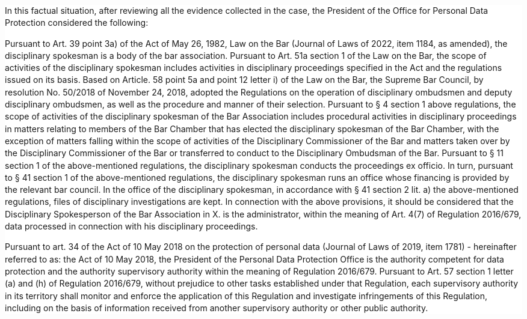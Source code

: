 In this factual situation, after reviewing all the evidence collected in the case, the President of the Office for Personal Data Protection considered the following:

Pursuant to Art. 39 point 3a) of the Act of May 26, 1982, Law on the Bar (Journal of Laws of 2022, item 1184, as amended), the disciplinary spokesman is a body of the bar association. Pursuant to Art. 51a section 1 of the Law on the Bar, the scope of activities of the disciplinary spokesman includes activities in disciplinary proceedings specified in the Act and the regulations issued on its basis. Based on Article. 58 point 5a and point 12 letter i) of the Law on the Bar, the Supreme Bar Council, by resolution No. 50/2018 of November 24, 2018, adopted the Regulations on the operation of disciplinary ombudsmen and deputy disciplinary ombudsmen, as well as the procedure and manner of their selection. Pursuant to § 4 section 1 above regulations, the scope of activities of the disciplinary spokesman of the Bar Association includes procedural activities in disciplinary proceedings in matters relating to members of the Bar Chamber that has elected the disciplinary spokesman of the Bar Chamber, with the exception of matters falling within the scope of activities of the Disciplinary Commissioner of the Bar and matters taken over by the Disciplinary Commissioner of the Bar or transferred to conduct to the Disciplinary Ombudsman of the Bar. Pursuant to § 11 section 1 of the above-mentioned regulations, the disciplinary spokesman conducts the proceedings ex officio. In turn, pursuant to § 41 section 1 of the above-mentioned regulations, the disciplinary spokesman runs an office whose financing is provided by the relevant bar council. In the office of the disciplinary spokesman, in accordance with § 41 section 2 lit. a) the above-mentioned regulations, files of disciplinary investigations are kept. In connection with the above provisions, it should be considered that the Disciplinary Spokesperson of the Bar Association in X. is the administrator, within the meaning of Art. 4(7) of Regulation 2016/679, data processed in connection with his disciplinary proceedings.

Pursuant to art. 34 of the Act of 10 May 2018 on the protection of personal data (Journal of Laws of 2019, item 1781) - hereinafter referred to as: the Act of 10 May 2018, the President of the Personal Data Protection Office is the authority competent for data protection and the authority supervisory authority within the meaning of Regulation 2016/679. Pursuant to Art. 57 section 1 letter (a) and (h) of Regulation 2016/679, without prejudice to other tasks established under that Regulation, each supervisory authority in its territory shall monitor and enforce the application of this Regulation and investigate infringements of this Regulation, including on the basis of information received from another supervisory authority or other public authority.
